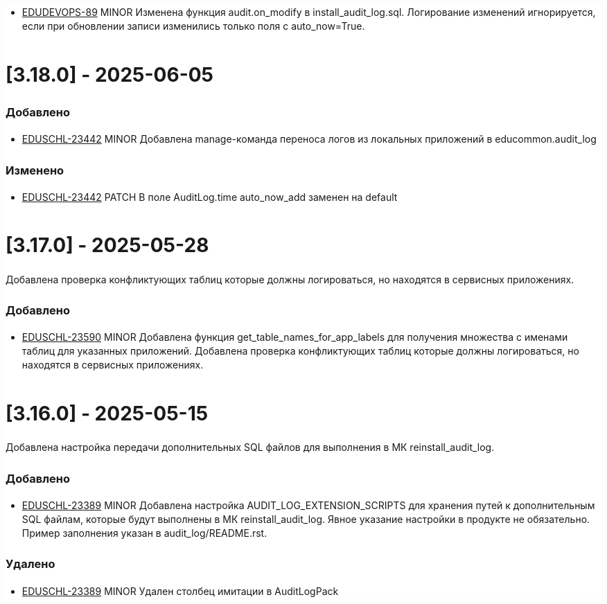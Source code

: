 - [EDUDEVOPS-89](https://jira.bars.group/browse/EDUDEVOPS-89)
  MINOR Изменена функция audit.on_modify в install_audit_log.sql.
  Логирование изменений игнорируется, если при обновлении записи изменились только поля с auto_now=True.


# [3.18.0] - 2025-06-05

### Добавлено

- [EDUSCHL-23442](https://jira.bars.group/browse/EDUSCHL-23442)
  MINOR Добавлена manage-команда переноса логов из локальных приложений в educommon.audit_log

### Изменено

- [EDUSCHL-23442](https://jira.bars.group/browse/EDUSCHL-23442)
  PATCH В поле AuditLog.time auto_now_add заменен на default


# [3.17.0] - 2025-05-28

Добавлена проверка конфликтующих таблиц которые должны логироваться, но находятся в сервисных приложениях.

### Добавлено

- [EDUSCHL-23590](https://jira.bars.group/browse/EDUSCHL-23590)
  MINOR Добавлена функция get_table_names_for_app_labels для получения множества с именами таблиц для указанных приложений.
  Добавлена проверка конфликтующих таблиц которые должны логироваться, но находятся в сервисных приложениях.


# [3.16.0] - 2025-05-15

Добавлена настройка передачи дополнительных SQL файлов для выполнения в МК reinstall_audit_log.

### Добавлено

- [EDUSCHL-23389](https://jira.bars.group/browse/EDUSCHL-23389)
  MINOR Добавлена настройка AUDIT_LOG_EXTENSION_SCRIPTS для хранения путей к дополнительным SQL файлам,
  которые будут выполнены в МК reinstall_audit_log.
  Явное указание настройки в продукте не обязательно. Пример заполнения указан в audit_log/README.rst.

### Удалено

- [EDUSCHL-23389](https://jira.bars.group/browse/EDUSCHL-23389)
  MINOR Удален столбец имитации в AuditLogPack
